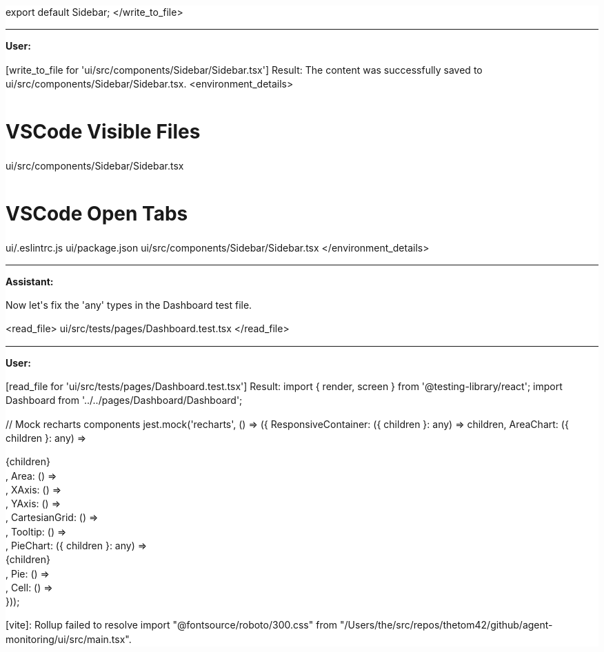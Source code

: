 export default Sidebar;
</content>
</write_to_file>

---

**User:**

[write_to_file for 'ui/src/components/Sidebar/Sidebar.tsx'] Result:
The content was successfully saved to ui/src/components/Sidebar/Sidebar.tsx.
<environment_details>
# VSCode Visible Files
ui/src/components/Sidebar/Sidebar.tsx

# VSCode Open Tabs
ui/.eslintrc.js
ui/package.json
ui/src/components/Sidebar/Sidebar.tsx
</environment_details>

---

**Assistant:**

<thinking>
Now let's fix the 'any' types in the Dashboard test file.
</thinking>

<read_file>
<path>ui/src/tests/pages/Dashboard.test.tsx</path>
</read_file>

---

**User:**

[read_file for 'ui/src/tests/pages/Dashboard.test.tsx'] Result:
import { render, screen } from '@testing-library/react';
import Dashboard from '../../pages/Dashboard/Dashboard';

// Mock recharts components
jest.mock('recharts', () => ({
    ResponsiveContainer: ({ children }: any) => children,
    AreaChart: ({ children }: any) => <div data-testid="area-chart">{children}</div>,
    Area: () => <div data-testid="area" />,
    XAxis: () => <div data-testid="xaxis" />,
    YAxis: () => <div data-testid="yaxis" />,
    CartesianGrid: () => <div data-testid="cartesian-grid" />,
    Tooltip: () => <div data-testid="tooltip" />,
    PieChart: ({ children }: any) => <div data-testid="pie-chart">{children}</div>,
    Pie: () => <div data-testid="pie" />,
    Cell: () => <div data-testid="cell" />
}));


[vite]: Rollup failed to resolve import "@fontsource/roboto/300.css" from "/Users/the/src/repos/thetom42/github/agent-monitoring/ui/src/main.tsx".